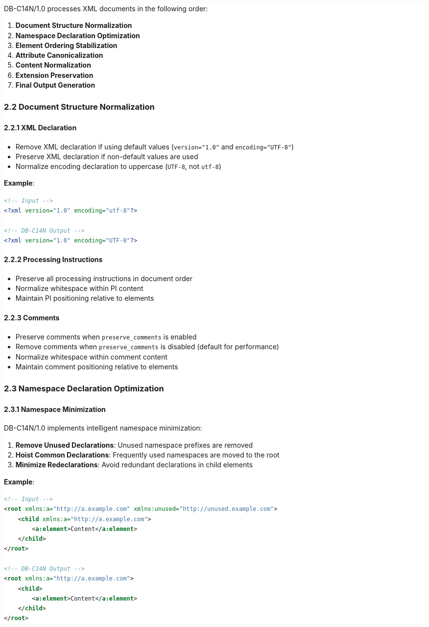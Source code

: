DB-C14N/1.0 processes XML documents in the following order:

1. **Document Structure Normalization**
2. **Namespace Declaration Optimization** 
3. **Element Ordering Stabilization**
4. **Attribute Canonicalization**
5. **Content Normalization**
6. **Extension Preservation**
7. **Final Output Generation**

### 2.2 Document Structure Normalization

#### 2.2.1 XML Declaration
- Remove XML declaration if using default values (`version="1.0"` and `encoding="UTF-8"`)
- Preserve XML declaration if non-default values are used
- Normalize encoding declaration to uppercase (`UTF-8`, not `utf-8`)

**Example**:
```xml
<!-- Input -->
<?xml version="1.0" encoding="utf-8"?>

<!-- DB-C14N Output -->
<?xml version="1.0" encoding="UTF-8"?>
```

#### 2.2.2 Processing Instructions
- Preserve all processing instructions in document order
- Normalize whitespace within PI content
- Maintain PI positioning relative to elements

#### 2.2.3 Comments
- Preserve comments when `preserve_comments` is enabled
- Remove comments when `preserve_comments` is disabled (default for performance)
- Normalize whitespace within comment content
- Maintain comment positioning relative to elements

### 2.3 Namespace Declaration Optimization

#### 2.3.1 Namespace Minimization
DB-C14N/1.0 implements intelligent namespace minimization:

1. **Remove Unused Declarations**: Unused namespace prefixes are removed
2. **Hoist Common Declarations**: Frequently used namespaces are moved to the root
3. **Minimize Redeclarations**: Avoid redundant declarations in child elements

**Example**:
```xml
<!-- Input -->
<root xmlns:a="http://a.example.com" xmlns:unused="http://unused.example.com">
    <child xmlns:a="http://a.example.com">
        <a:element>Content</a:element>
    </child>
</root>

<!-- DB-C14N Output -->
<root xmlns:a="http://a.example.com">
    <child>
        <a:element>Content</a:element>
    </child>
</root>
```
